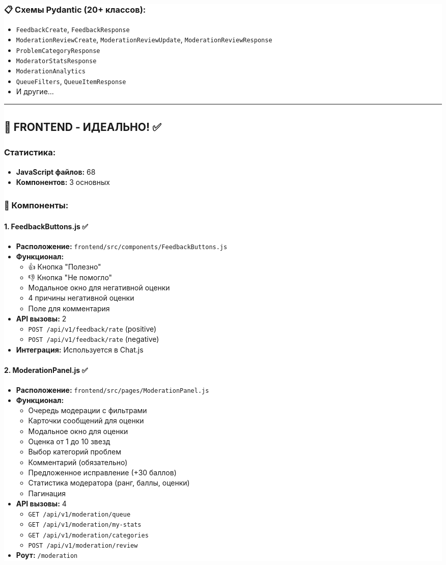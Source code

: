 ### 📋 Схемы Pydantic (20+ классов):
- `FeedbackCreate`, `FeedbackResponse`
- `ModerationReviewCreate`, `ModerationReviewUpdate`, `ModerationReviewResponse`
- `ProblemCategoryResponse`
- `ModeratorStatsResponse`
- `ModerationAnalytics`
- `QueueFilters`, `QueueItemResponse`
- И другие...

---

## 🎨 FRONTEND - ИДЕАЛЬНО! ✅

### Статистика:
- **JavaScript файлов:** 68
- **Компонентов:** 3 основных

### 🧩 Компоненты:

#### 1. FeedbackButtons.js ✅
- **Расположение:** `frontend/src/components/FeedbackButtons.js`
- **Функционал:**
  - 👍 Кнопка "Полезно"
  - 👎 Кнопка "Не помогло"
  - Модальное окно для негативной оценки
  - 4 причины негативной оценки
  - Поле для комментария
- **API вызовы:** 2
  - `POST /api/v1/feedback/rate` (positive)
  - `POST /api/v1/feedback/rate` (negative)
- **Интеграция:** Используется в Chat.js

#### 2. ModerationPanel.js ✅
- **Расположение:** `frontend/src/pages/ModerationPanel.js`
- **Функционал:**
  - Очередь модерации с фильтрами
  - Карточки сообщений для оценки
  - Модальное окно для оценки
  - Оценка от 1 до 10 звезд
  - Выбор категорий проблем
  - Комментарий (обязательно)
  - Предложенное исправление (+30 баллов)
  - Статистика модератора (ранг, баллы, оценки)
  - Пагинация
- **API вызовы:** 4
  - `GET /api/v1/moderation/queue`
  - `GET /api/v1/moderation/my-stats`
  - `GET /api/v1/moderation/categories`
  - `POST /api/v1/moderation/review`
- **Роут:** `/moderation`
